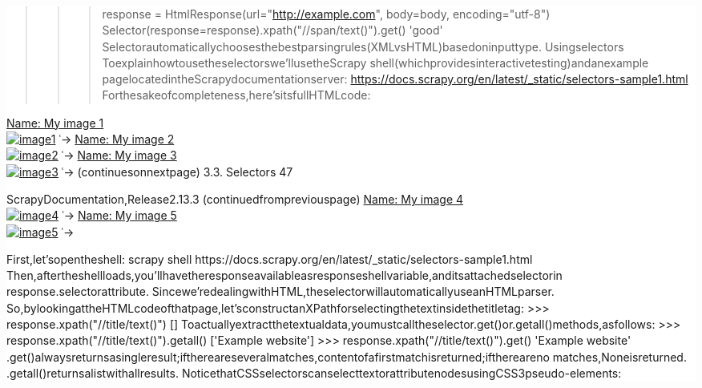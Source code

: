 >>> response = HtmlResponse(url="http://example.com", body=body, encoding="utf-8")
>>> Selector(response=response).xpath("//span/text()").get()
'good'
Selectorautomaticallychoosesthebestparsingrules(XMLvsHTML)basedoninputtype.
Usingselectors
Toexplainhowtousetheselectorswe’llusetheScrapy shell(whichprovidesinteractivetesting)andanexample
pagelocatedintheScrapydocumentationserver:
https://docs.scrapy.org/en/latest/_static/selectors-sample1.html
Forthesakeofcompleteness,here’sitsfullHTMLcode:
<!DOCTYPE html>
<html>
<head>
<base href='http://example.com/' />
<title>Example website</title>
</head>
<body>
<div id='images'>
<a href='image1.html'>Name: My image 1 <br /><img src='image1_thumb.jpg' alt=
'image1'/></a>
˓→
<a href='image2.html'>Name: My image 2 <br /><img src='image2_thumb.jpg' alt=
'image2'/></a>
˓→
<a href='image3.html'>Name: My image 3 <br /><img src='image3_thumb.jpg' alt=
'image3'/></a>
˓→
(continuesonnextpage)
3.3. Selectors 47

ScrapyDocumentation,Release2.13.3
(continuedfrompreviouspage)
<a href='image4.html'>Name: My image 4 <br /><img src='image4_thumb.jpg' alt=
'image4'/></a>
˓→
<a href='image5.html'>Name: My image 5 <br /><img src='image5_thumb.jpg' alt=
'image5'/></a>
˓→
</div>
</body>
</html>
First,let’sopentheshell:
scrapy shell https://docs.scrapy.org/en/latest/_static/selectors-sample1.html
Then,aftertheshellloads,you’llhavetheresponseavailableasresponseshellvariable,anditsattachedselectorin
response.selectorattribute.
Sincewe’redealingwithHTML,theselectorwillautomaticallyuseanHTMLparser.
So,bylookingattheHTMLcodeofthatpage,let’sconstructanXPathforselectingthetextinsidethetitletag:
>>> response.xpath("//title/text()")
[<Selector query='//title/text()' data='Example website'>]
Toactuallyextractthetextualdata,youmustcalltheselector.get()or.getall()methods,asfollows:
>>> response.xpath("//title/text()").getall()
['Example website']
>>> response.xpath("//title/text()").get()
'Example website'
.get()alwaysreturnsasingleresult;ifthereareseveralmatches,contentofafirstmatchisreturned;ifthereareno
matches,Noneisreturned. .getall()returnsalistwithallresults.
NoticethatCSSselectorscanselecttextorattributenodesusingCSS3pseudo-elements:
